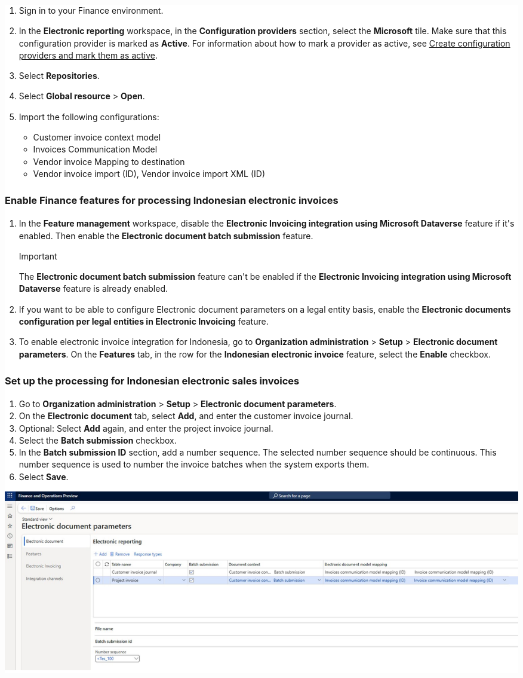 1. Sign in to your Finance environment.
1. In the **Electronic reporting** workspace, in the **Configuration providers** section, select the **Microsoft** tile. Make sure that this configuration provider is marked as **Active**. For information about how to mark a provider as active, see [Create configuration providers and mark them as active](../../../fin-ops-core/dev-itpro/analytics/tasks/er-configuration-provider-mark-it-active-2016-11.md).
1. Select **Repositories**.
1. Select **Global resource** \> **Open**.
1. Import the following configurations:

    - Customer invoice context model
    - Invoices Communication Model
    - Vendor invoice Mapping to destination
    - Vendor invoice import (ID), Vendor invoice import XML (ID)

### Enable Finance features for processing Indonesian electronic invoices

1. In the **Feature management** workspace, disable the **Electronic Invoicing integration using Microsoft Dataverse** feature if it's enabled. Then enable the **Electronic document batch submission** feature.

    > [!IMPORTANT]
    > The **Electronic document batch submission** feature can't be enabled if the **Electronic Invoicing integration using Microsoft Dataverse** feature is already enabled.

1. If you want to be able to configure Electronic document parameters on a legal entity basis, enable the **Electronic documents configuration per legal entities in Electronic Invoicing** feature.
1. To enable electronic invoice integration for Indonesia, go to **Organization administration** \> **Setup** \> **Electronic document parameters**. On the **Features** tab, in the row for the **Indonesian electronic invoice** feature, select the **Enable** checkbox.

### Set up the processing for Indonesian electronic sales invoices

1. Go to **Organization administration** \> **Setup** \> **Electronic document parameters**.
1. On the **Electronic document** tab, select **Add**, and enter the customer invoice journal.
1. Optional: Select **Add** again, and enter the project invoice journal.
1. Select the **Batch submission** checkbox.
1. In the **Batch submission ID** section, add a number sequence. The selected number sequence should be continuous. This number sequence is used to number the invoice batches when the system exports them.
1. Select **Save**.

![Screenshot that shows the setup of processing for electronic sales invoices.](../media/idn-electronic-document-parameters.jpg)
